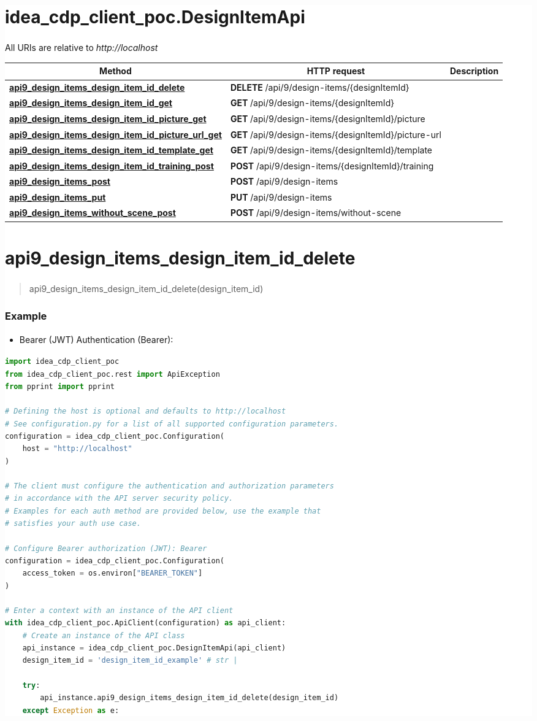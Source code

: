 # idea_cdp_client_poc.DesignItemApi

All URIs are relative to *http://localhost*

Method | HTTP request | Description
------------- | ------------- | -------------
[**api9_design_items_design_item_id_delete**](DesignItemApi.md#api9_design_items_design_item_id_delete) | **DELETE** /api/9/design-items/{designItemId} | 
[**api9_design_items_design_item_id_get**](DesignItemApi.md#api9_design_items_design_item_id_get) | **GET** /api/9/design-items/{designItemId} | 
[**api9_design_items_design_item_id_picture_get**](DesignItemApi.md#api9_design_items_design_item_id_picture_get) | **GET** /api/9/design-items/{designItemId}/picture | 
[**api9_design_items_design_item_id_picture_url_get**](DesignItemApi.md#api9_design_items_design_item_id_picture_url_get) | **GET** /api/9/design-items/{designItemId}/picture-url | 
[**api9_design_items_design_item_id_template_get**](DesignItemApi.md#api9_design_items_design_item_id_template_get) | **GET** /api/9/design-items/{designItemId}/template | 
[**api9_design_items_design_item_id_training_post**](DesignItemApi.md#api9_design_items_design_item_id_training_post) | **POST** /api/9/design-items/{designItemId}/training | 
[**api9_design_items_post**](DesignItemApi.md#api9_design_items_post) | **POST** /api/9/design-items | 
[**api9_design_items_put**](DesignItemApi.md#api9_design_items_put) | **PUT** /api/9/design-items | 
[**api9_design_items_without_scene_post**](DesignItemApi.md#api9_design_items_without_scene_post) | **POST** /api/9/design-items/without-scene | 


# **api9_design_items_design_item_id_delete**
> api9_design_items_design_item_id_delete(design_item_id)



### Example

* Bearer (JWT) Authentication (Bearer):

```python
import idea_cdp_client_poc
from idea_cdp_client_poc.rest import ApiException
from pprint import pprint

# Defining the host is optional and defaults to http://localhost
# See configuration.py for a list of all supported configuration parameters.
configuration = idea_cdp_client_poc.Configuration(
    host = "http://localhost"
)

# The client must configure the authentication and authorization parameters
# in accordance with the API server security policy.
# Examples for each auth method are provided below, use the example that
# satisfies your auth use case.

# Configure Bearer authorization (JWT): Bearer
configuration = idea_cdp_client_poc.Configuration(
    access_token = os.environ["BEARER_TOKEN"]
)

# Enter a context with an instance of the API client
with idea_cdp_client_poc.ApiClient(configuration) as api_client:
    # Create an instance of the API class
    api_instance = idea_cdp_client_poc.DesignItemApi(api_client)
    design_item_id = 'design_item_id_example' # str | 

    try:
        api_instance.api9_design_items_design_item_id_delete(design_item_id)
    except Exception as e:
```